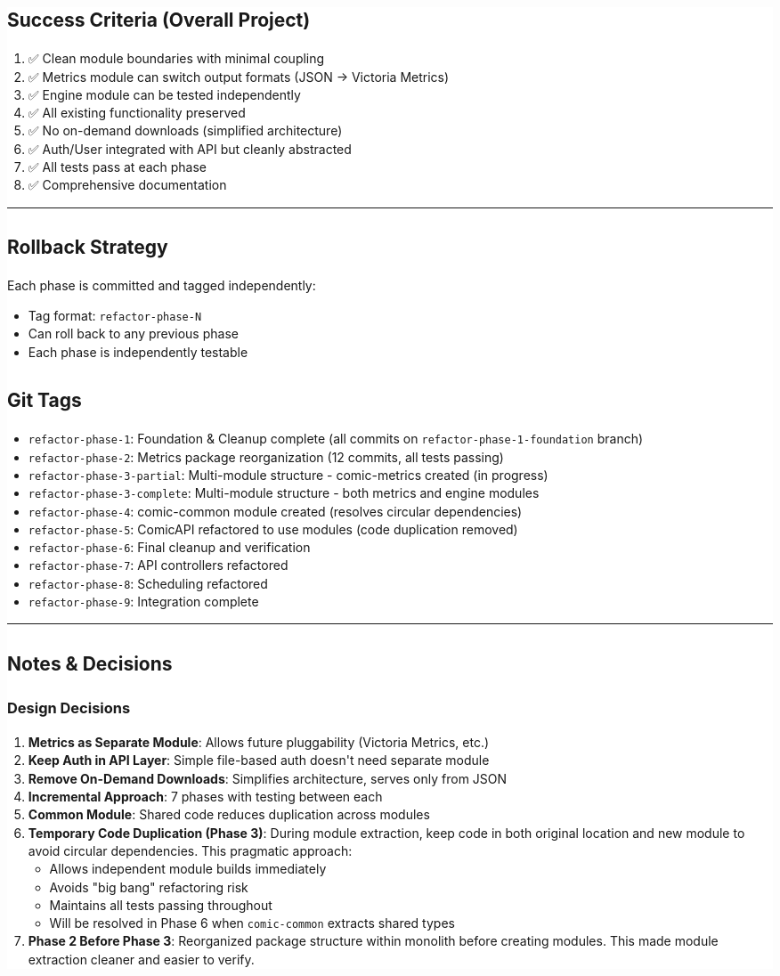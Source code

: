 
## Success Criteria (Overall Project)

1. ✅ Clean module boundaries with minimal coupling
2. ✅ Metrics module can switch output formats (JSON → Victoria Metrics)
3. ✅ Engine module can be tested independently
4. ✅ All existing functionality preserved
5. ✅ No on-demand downloads (simplified architecture)
6. ✅ Auth/User integrated with API but cleanly abstracted
7. ✅ All tests pass at each phase
8. ✅ Comprehensive documentation

---

## Rollback Strategy

Each phase is committed and tagged independently:
- Tag format: `refactor-phase-N`
- Can roll back to any previous phase
- Each phase is independently testable

## Git Tags

- `refactor-phase-1`: Foundation & Cleanup complete (all commits on `refactor-phase-1-foundation` branch)
- `refactor-phase-2`: Metrics package reorganization (12 commits, all tests passing)
- `refactor-phase-3-partial`: Multi-module structure - comic-metrics created (in progress)
- `refactor-phase-3-complete`: Multi-module structure - both metrics and engine modules
- `refactor-phase-4`: comic-common module created (resolves circular dependencies)
- `refactor-phase-5`: ComicAPI refactored to use modules (code duplication removed)
- `refactor-phase-6`: Final cleanup and verification
- `refactor-phase-7`: API controllers refactored
- `refactor-phase-8`: Scheduling refactored
- `refactor-phase-9`: Integration complete

---

## Notes & Decisions

### Design Decisions

1. **Metrics as Separate Module**: Allows future pluggability (Victoria Metrics, etc.)
2. **Keep Auth in API Layer**: Simple file-based auth doesn't need separate module
3. **Remove On-Demand Downloads**: Simplifies architecture, serves only from JSON
4. **Incremental Approach**: 7 phases with testing between each
5. **Common Module**: Shared code reduces duplication across modules
6. **Temporary Code Duplication (Phase 3)**: During module extraction, keep code in both original location and new module to avoid circular dependencies. This pragmatic approach:
   - Allows independent module builds immediately
   - Avoids "big bang" refactoring risk
   - Maintains all tests passing throughout
   - Will be resolved in Phase 6 when `comic-common` extracts shared types
7. **Phase 2 Before Phase 3**: Reorganized package structure within monolith before creating modules. This made module extraction cleaner and easier to verify.
